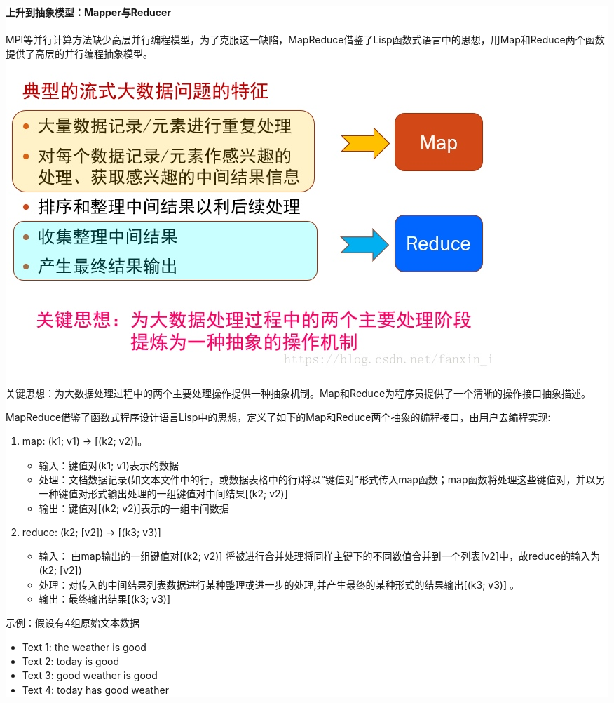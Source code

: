 #### **上升到抽象模型：Mapper与Reducer**

MPI等并行计算方法缺少高层并行编程模型，为了克服这一缺陷，MapReduce借鉴了Lisp函数式语言中的思想，用Map和Reduce两个函数提供了高层的并行编程抽象模型。

![](assets/15586786138221.jpg)

关键思想：为大数据处理过程中的两个主要处理操作提供一种抽象机制。Map和Reduce为程序员提供了一个清晰的操作接口抽象描述。

MapReduce借鉴了函数式程序设计语言Lisp中的思想，定义了如下的Map和Reduce两个抽象的编程接口，由用户去编程实现:

1. map: (k1; v1) → [(k2; v2)]。
    * 输入：键值对(k1; v1)表示的数据
    * 处理：文档数据记录(如文本文件中的行，或数据表格中的行)将以“键值对”形式传入map函数；map函数将处理这些键值对，并以另一种键值对形式输出处理的一组键值对中间结果[(k2; v2)]
    * 输出：键值对[(k2; v2)]表示的一组中间数据

2. reduce: (k2; [v2]) → [(k3; v3)]
    * 输入： 由map输出的一组键值对[(k2; v2)] 将被进行合并处理将同样主键下的不同数值合并到一个列表[v2]中，故reduce的输入为(k2; [v2])
    * 处理：对传入的中间结果列表数据进行某种整理或进一步的处理,并产生最终的某种形式的结果输出[(k3; v3)] 。
    * 输出：最终输出结果[(k3; v3)]

示例：假设有4组原始文本数据
* Text 1: the weather is good 
* Text 2: today is good    
* Text 3: good weather is good 
* Text 4: today has good weather